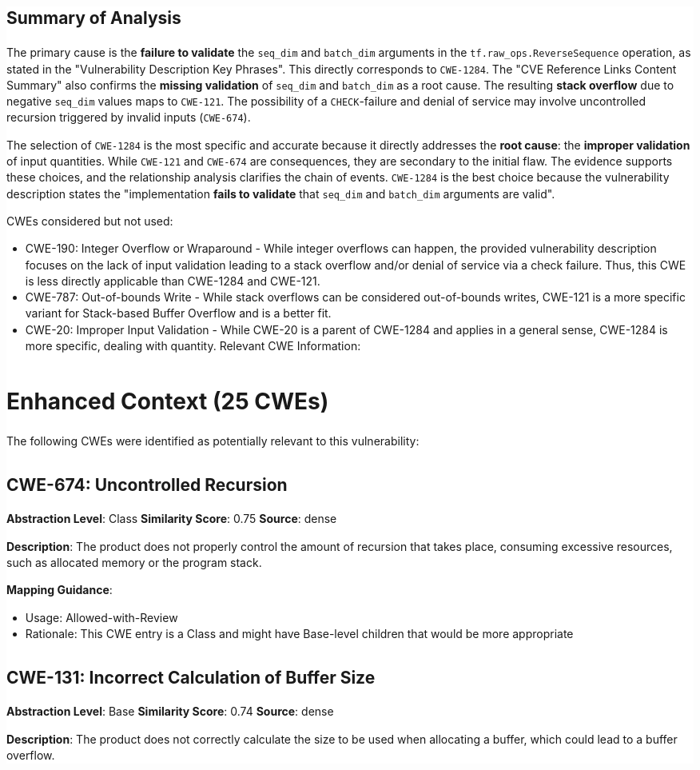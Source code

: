 ## Summary of Analysis
The primary cause is the **failure to validate** the `seq_dim` and `batch_dim` arguments in the `tf.raw_ops.ReverseSequence` operation, as stated in the "Vulnerability Description Key Phrases". This directly corresponds to `CWE-1284`. The "CVE Reference Links Content Summary" also confirms the **missing validation** of `seq_dim` and `batch_dim` as a root cause. The resulting **stack overflow** due to negative `seq_dim` values maps to `CWE-121`. The possibility of a `CHECK`-failure and denial of service may involve uncontrolled recursion triggered by invalid inputs (`CWE-674`).

The selection of `CWE-1284` is the most specific and accurate because it directly addresses the **root cause**: the **improper validation** of input quantities. While `CWE-121` and `CWE-674` are consequences, they are secondary to the initial flaw. The evidence supports these choices, and the relationship analysis clarifies the chain of events. `CWE-1284` is the best choice because the vulnerability description states the "implementation **fails to validate** that `seq_dim` and `batch_dim` arguments are valid".

CWEs considered but not used:
* CWE-190: Integer Overflow or Wraparound - While integer overflows can happen, the provided vulnerability description focuses on the lack of input validation leading to a stack overflow and/or denial of service via a check failure. Thus, this CWE is less directly applicable than CWE-1284 and CWE-121.
* CWE-787: Out-of-bounds Write - While stack overflows can be considered out-of-bounds writes, CWE-121 is a more specific variant for Stack-based Buffer Overflow and is a better fit.
* CWE-20: Improper Input Validation - While CWE-20 is a parent of CWE-1284 and applies in a general sense, CWE-1284 is more specific, dealing with quantity.
Relevant CWE Information:

# Enhanced Context (25 CWEs)
The following CWEs were identified as potentially relevant to this vulnerability:

## CWE-674: Uncontrolled Recursion
**Abstraction Level**: Class
**Similarity Score**: 0.75
**Source**: dense

**Description**:
The product does not properly control the amount of recursion that takes place,  consuming excessive resources, such as allocated memory or the program stack.

**Mapping Guidance**:
- Usage: Allowed-with-Review
- Rationale: This CWE entry is a Class and might have Base-level children that would be more appropriate



## CWE-131: Incorrect Calculation of Buffer Size
**Abstraction Level**: Base
**Similarity Score**: 0.74
**Source**: dense

**Description**:
The product does not correctly calculate the size to be used when allocating a buffer, which could lead to a buffer overflow.
